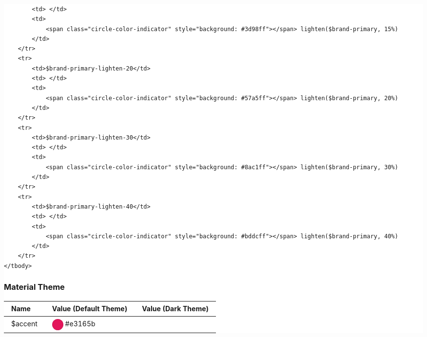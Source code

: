             <td> </td>
            <td>
                <span class="circle-color-indicator" style="background: #3d98ff"></span> lighten($brand-primary, 15%)
            </td>
        </tr>
        <tr>
            <td>$brand-primary-lighten-20</td>
            <td> </td>
            <td>
                <span class="circle-color-indicator" style="background: #57a5ff"></span> lighten($brand-primary, 20%)
            </td>
        </tr>
        <tr>
            <td>$brand-primary-lighten-30</td>
            <td> </td>
            <td>
                <span class="circle-color-indicator" style="background: #8ac1ff"></span> lighten($brand-primary, 30%)
            </td>
        </tr>
        <tr>
            <td>$brand-primary-lighten-40</td>
            <td> </td>
            <td>
                <span class="circle-color-indicator" style="background: #bddcff"></span> lighten($brand-primary, 40%)
            </td>
        </tr>
    </tbody>
</table>

### Material Theme

<table>
    <style>
        .circle-color-indicator {
            width: 1.5em;
            height: 1.5em;
            border-radius: 50%;
            display: inline-block;
            border: 1px solid rgba(0, 0, 0, .08);
            vertical-align: middle;
        }
        th, td {
        text-align: left;
        padding: 5px 15px;
        vertical-align: top;
        }
    </style>
    <thead>
        <tr>
            <th>Name</th>
            <th>Value (Default Theme) </th>
            <th>Value (Dark Theme) </th>
        </tr>
    </thead>
    <tbody>
        <tr>
            <td>$accent</td>
            <td>
                <span class="circle-color-indicator" style="background: #e3165b"></span> #e3165b
            </td>